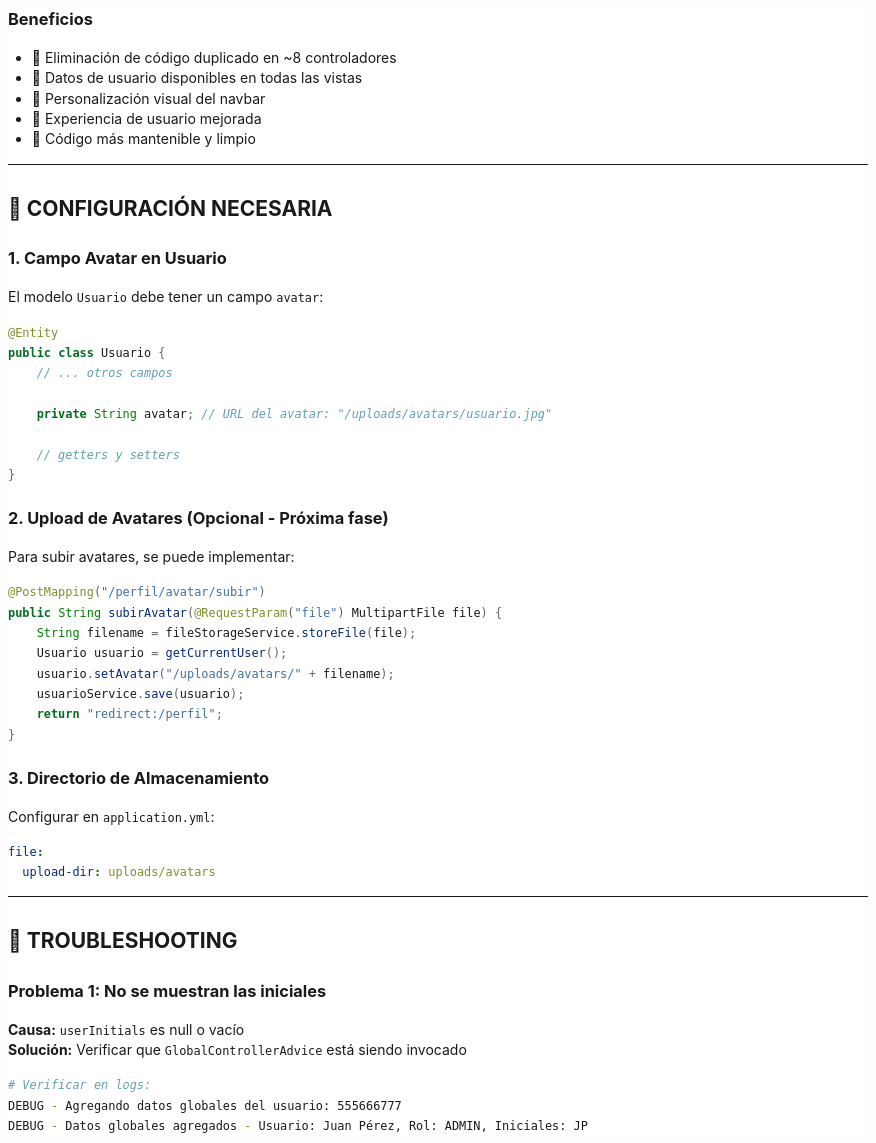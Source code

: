 ### Beneficios
- 🎯 Eliminación de código duplicado en ~8 controladores
- 🎯 Datos de usuario disponibles en todas las vistas
- 🎯 Personalización visual del navbar
- 🎯 Experiencia de usuario mejorada
- 🎯 Código más mantenible y limpio

---

## 🔧 CONFIGURACIÓN NECESARIA

### 1. Campo Avatar en Usuario
El modelo `Usuario` debe tener un campo `avatar`:
```java
@Entity
public class Usuario {
    // ... otros campos
    
    private String avatar; // URL del avatar: "/uploads/avatars/usuario.jpg"
    
    // getters y setters
}
```

### 2. Upload de Avatares (Opcional - Próxima fase)
Para subir avatares, se puede implementar:
```java
@PostMapping("/perfil/avatar/subir")
public String subirAvatar(@RequestParam("file") MultipartFile file) {
    String filename = fileStorageService.storeFile(file);
    Usuario usuario = getCurrentUser();
    usuario.setAvatar("/uploads/avatars/" + filename);
    usuarioService.save(usuario);
    return "redirect:/perfil";
}
```

### 3. Directorio de Almacenamiento
Configurar en `application.yml`:
```yaml
file:
  upload-dir: uploads/avatars
```

---

## 🐛 TROUBLESHOOTING

### Problema 1: No se muestran las iniciales
**Causa:** `userInitials` es null o vacío  
**Solución:** Verificar que `GlobalControllerAdvice` está siendo invocado
```bash
# Verificar en logs:
DEBUG - Agregando datos globales del usuario: 555666777
DEBUG - Datos globales agregados - Usuario: Juan Pérez, Rol: ADMIN, Iniciales: JP
```
